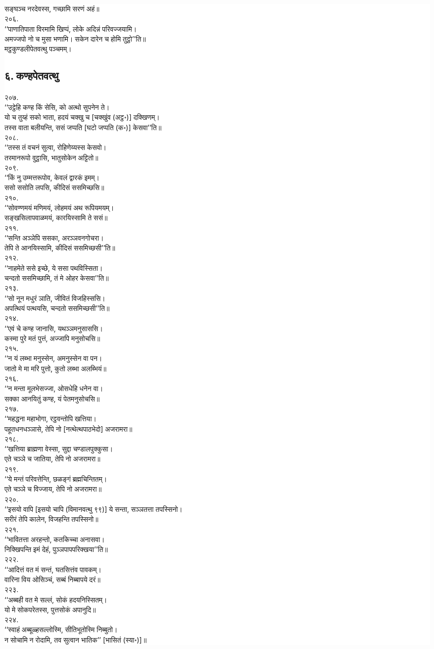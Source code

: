 सङ्घञ्च नरदेवस्स, गच्छामि सरणं अहं॥  
२०६.  
‘‘पाणातिपाता विरमामि खिप्पं, लोके अदिन्नं परिवज्जयामि।  
अमज्जपो नो च मुसा भणामि। सकेन दारेन च होमि तुट्ठो’’ति॥  
मट्ठकुण्डलीपेतवत्थु पञ्चमम्।  


## ६. कण्हपेतवत्थु

२०७.  
‘‘उट्ठेहि कण्ह किं सेसि, को अत्थो सुपनेन ते।  
यो च तुय्हं सको भाता, हदयं चक्खु च [चक्खुंव (अट्ठ॰)] दक्खिणम्।  
तस्स वाता बलीयन्ति, ससं जप्पति [घटो जप्पति (क॰)] केसवा’’ति॥  
२०८.  
‘‘तस्स तं वचनं सुत्वा, रोहिणेय्यस्स केसवो।  
तरमानरूपो वुट्ठासि, भातुसोकेन अट्टितो॥  
२०९.  
‘‘किं नु उम्मत्तरूपोव, केवलं द्वारकं इमम्।  
ससो ससोति लपसि, कीदिसं ससमिच्छसि॥  
२१०.  
‘‘सोवण्णमयं मणिमयं, लोहमयं अथ रूपियमयम्।  
सङ्खसिलापवाळमयं, कारयिस्सामि ते ससं॥  
२११.  
‘‘सन्ति अञ्ञेपि ससका, अरञ्ञवनगोचरा।  
तेपि ते आनयिस्सामि, कीदिसं ससमिच्छसी’’ति॥  
२१२.  
‘‘नाहमेते ससे इच्छे, ये ससा पथविस्सिता।  
चन्दतो ससमिच्छामि, तं मे ओहर केसवा’’ति॥  
२१३.  
‘‘सो नून मधुरं ञाति, जीवितं विजहिस्ससि।  
अपत्थियं पत्थयसि, चन्दतो ससमिच्छसी’’ति॥  
२१४.  
‘‘एवं चे कण्ह जानासि, यथञ्ञमनुसाससि।  
कस्मा पुरे मतं पुत्तं, अज्जापि मनुसोचसि॥  
२१५.  
‘‘न यं लब्भा मनुस्सेन, अमनुस्सेन वा पन।  
जातो मे मा मरि पुत्तो, कुतो लब्भा अलब्भियं॥  
२१६.  
‘‘न मन्ता मूलभेसज्जा, ओसधेहि धनेन वा।  
सक्का आनयितुं कण्ह, यं पेतमनुसोचसि॥  
२१७.  
‘‘महद्धना महाभोगा, रट्ठवन्तोपि खत्तिया।  
पहूतधनधञ्ञासे, तेपि नो [नत्थेत्थपाठभेदो] अजरामरा॥  
२१८.  
‘‘खत्तिया ब्राह्मणा वेस्सा, सुद्दा चण्डालपुक्कुसा।  
एते चञ्ञे च जातिया, तेपि नो अजरामरा॥  
२१९.  
‘‘ये मन्तं परिवत्तेन्ति, छळङ्गं ब्रह्मचिन्तितम्।  
एते चञ्ञे च विज्जाय, तेपि नो अजरामरा॥  
२२०.  
‘‘इसयो वापि [इसयो चापि (विमानवत्थु ९९)] ये सन्ता, सञ्ञतत्ता तपस्सिनो।  
सरीरं तेपि कालेन, विजहन्ति तपस्सिनो॥  
२२१.  
‘‘भावितत्ता अरहन्तो, कतकिच्चा अनासवा।  
निक्खिपन्ति इमं देहं, पुञ्ञपापपरिक्खया’’ति॥  
२२२.  
‘‘आदित्तं वत मं सन्तं, घतसित्तंव पावकम्।  
वारिना विय ओसिञ्चं, सब्बं निब्बापये दरं॥  
२२३.  
‘‘अब्बही वत मे सल्लं, सोकं हदयनिस्सितम्।  
यो मे सोकपरेतस्स, पुत्तसोकं अपानुदि॥  
२२४.  
‘‘स्वाहं अब्बूळ्हसल्लोस्मि, सीतिभूतोस्मि निब्बुतो।  
न सोचामि न रोदामि, तव सुत्वान भातिक’’ [भासितं (स्या॰)]॥  
